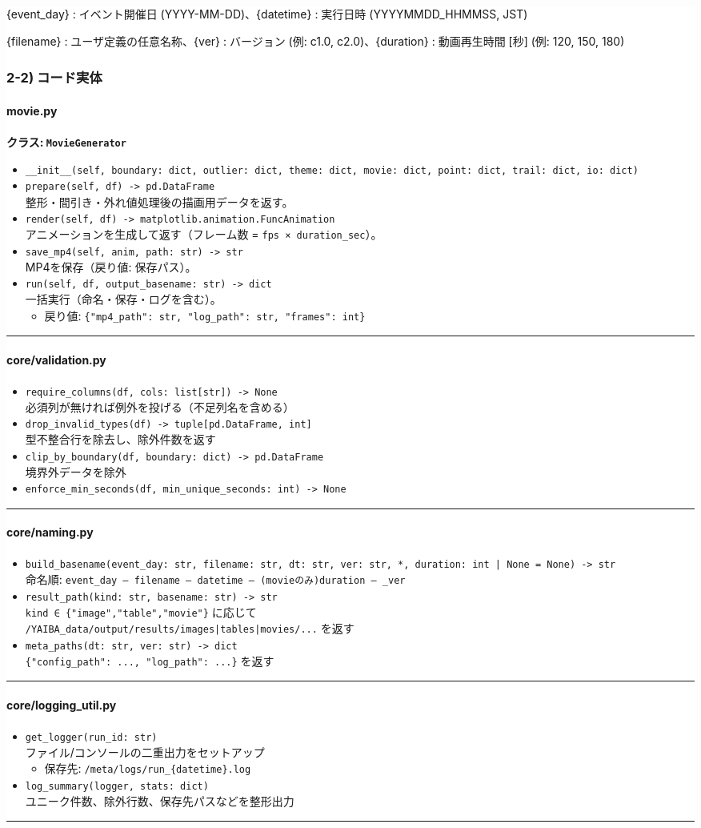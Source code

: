 {event_day} : イベント開催日 (YYYY-MM-DD)、{datetime} : 実行日時 (YYYYMMDD_HHMMSS, JST)

{filename} : ユーザ定義の任意名称、{ver} : バージョン (例: c1.0, c2.0)、{duration} : 動画再生時間 [秒] (例: 120, 150, 180)


### 2-2) コード実体

#### movie.py
**クラス: `MovieGenerator`**

- `__init__(self, boundary: dict, outlier: dict, theme: dict, movie: dict, point: dict, trail: dict, io: dict)`    
- `prepare(self, df) -> pd.DataFrame`  
  整形・間引き・外れ値処理後の描画用データを返す。  
- `render(self, df) -> matplotlib.animation.FuncAnimation`  
  アニメーションを生成して返す（フレーム数 = `fps × duration_sec`）。  
- `save_mp4(self, anim, path: str) -> str`  
  MP4を保存（戻り値: 保存パス）。  
- `run(self, df, output_basename: str) -> dict`  
  一括実行（命名・保存・ログを含む）。  
  - 戻り値: `{"mp4_path": str, "log_path": str, "frames": int}`  

---

#### core/validation.py
- `require_columns(df, cols: list[str]) -> None`  
  必須列が無ければ例外を投げる（不足列名を含める）
- `drop_invalid_types(df) -> tuple[pd.DataFrame, int]`  
  型不整合行を除去し、除外件数を返す
- `clip_by_boundary(df, boundary: dict) -> pd.DataFrame`  
  境界外データを除外
- `enforce_min_seconds(df, min_unique_seconds: int) -> None` 

---

#### core/naming.py
- `build_basename(event_day: str, filename: str, dt: str, ver: str, *, duration: int | None = None) -> str`  
  命名順: `event_day – filename – datetime – (movieのみ)duration – _ver`
- `result_path(kind: str, basename: str) -> str`  
  `kind ∈ {"image","table","movie"}` に応じて  
  `/YAIBA_data/output/results/images|tables|movies/...` を返す
- `meta_paths(dt: str, ver: str) -> dict`  
  `{"config_path": ..., "log_path": ...}` を返す

---

#### core/logging_util.py
- `get_logger(run_id: str)`  
  ファイル/コンソールの二重出力をセットアップ  
  - 保存先: `/meta/logs/run_{datetime}.log`
- `log_summary(logger, stats: dict)`  
  ユニーク件数、除外行数、保存先パスなどを整形出力

---